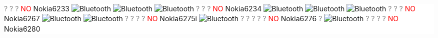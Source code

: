 <td><font color='gray'>?</font></td>
<td><font color='gray'>?</font></td>
<td><font color='gray'>?</font></td>
<td><font color='red'>NO</font></td>
</tr>
<tr align='center'>
<td align='left'>Nokia6233</td>
<td><img src='http://wiki.remuco.googlecode.com/hg/images/bluetooth_16.png' alt='Bluetooth' title='Bluetooth' /></td>
<td><img src='http://wiki.remuco.googlecode.com/hg/images/bluetooth_16.png' alt='Bluetooth' title='Bluetooth' /></td>
<td><img src='http://wiki.remuco.googlecode.com/hg/images/bluetooth_16.png' alt='Bluetooth' title='Bluetooth' /></td>
<td><font color='gray'>?</font></td>
<td><font color='gray'>?</font></td>
<td><font color='gray'>?</font></td>
<td><font color='red'>NO</font></td>
</tr>
<tr align='center'>
<td align='left'>Nokia6234</td>
<td><img src='http://wiki.remuco.googlecode.com/hg/images/bluetooth_16.png' alt='Bluetooth' title='Bluetooth' /></td>
<td><img src='http://wiki.remuco.googlecode.com/hg/images/bluetooth_16.png' alt='Bluetooth' title='Bluetooth' /></td>
<td><img src='http://wiki.remuco.googlecode.com/hg/images/bluetooth_16.png' alt='Bluetooth' title='Bluetooth' /></td>
<td><font color='gray'>?</font></td>
<td><font color='gray'>?</font></td>
<td><font color='gray'>?</font></td>
<td><font color='red'>NO</font></td>
</tr>
<tr align='center'>
<td align='left'>Nokia6267</td>
<td><img src='http://wiki.remuco.googlecode.com/hg/images/bluetooth_16.png' alt='Bluetooth' title='Bluetooth' /></td>
<td><img src='http://wiki.remuco.googlecode.com/hg/images/bluetooth_16.png' alt='Bluetooth' title='Bluetooth' /></td>
<td><font color='gray'>?</font></td>
<td><font color='gray'>?</font></td>
<td><font color='gray'>?</font></td>
<td><font color='gray'>?</font></td>
<td><font color='red'>NO</font></td>
</tr>
<tr align='center'>
<td align='left'>Nokia6275i</td>
<td><img src='http://wiki.remuco.googlecode.com/hg/images/bluetooth_16.png' alt='Bluetooth' title='Bluetooth' /></td>
<td><font color='gray'>?</font></td>
<td><font color='gray'>?</font></td>
<td><font color='gray'>?</font></td>
<td><font color='gray'>?</font></td>
<td><font color='gray'>?</font></td>
<td><font color='red'>NO</font></td>
</tr>
<tr align='center'>
<td align='left'>Nokia6276</td>
<td><font color='gray'>?</font></td>
<td><img src='http://wiki.remuco.googlecode.com/hg/images/bluetooth_16.png' alt='Bluetooth' title='Bluetooth' /></td>
<td><font color='gray'>?</font></td>
<td><font color='gray'>?</font></td>
<td><font color='gray'>?</font></td>
<td><font color='gray'>?</font></td>
<td><font color='red'>NO</font></td>
</tr>
<tr align='center'>
<td align='left'>Nokia6280</td>